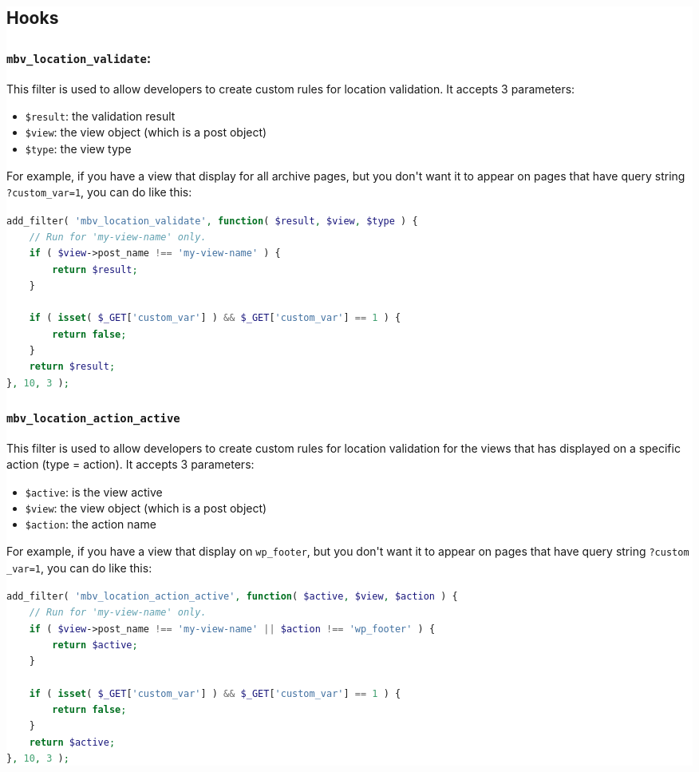 ## Hooks

### `mbv_location_validate`:

This filter is used to allow developers to create custom rules for location validation. It accepts 3 parameters:

- `$result`: the validation result
- `$view`: the view object (which is a post object)
- `$type`: the view type

For example, if you have a view that display for all archive pages, but you don't want it to appear on pages that have query string `?custom_var=1`, you can do like this:

```php
add_filter( 'mbv_location_validate', function( $result, $view, $type ) {
    // Run for 'my-view-name' only.
    if ( $view->post_name !== 'my-view-name' ) {
        return $result;
    }

    if ( isset( $_GET['custom_var'] ) && $_GET['custom_var'] == 1 ) {
        return false;
    }
    return $result;
}, 10, 3 );
```

### `mbv_location_action_active`

This filter is used to allow developers to create custom rules for location validation for the views that has displayed on a specific action (type = action). It accepts 3 parameters:

- `$active`: is the view active
- `$view`: the view object (which is a post object)
- `$action`: the action name

For example, if you have a view that display on `wp_footer`, but you don't want it to appear on pages that have query string `?custom_var=1`, you can do like this:

```php
add_filter( 'mbv_location_action_active', function( $active, $view, $action ) {
    // Run for 'my-view-name' only.
    if ( $view->post_name !== 'my-view-name' || $action !== 'wp_footer' ) {
        return $active;
    }

    if ( isset( $_GET['custom_var'] ) && $_GET['custom_var'] == 1 ) {
        return false;
    }
    return $active;
}, 10, 3 );
```
